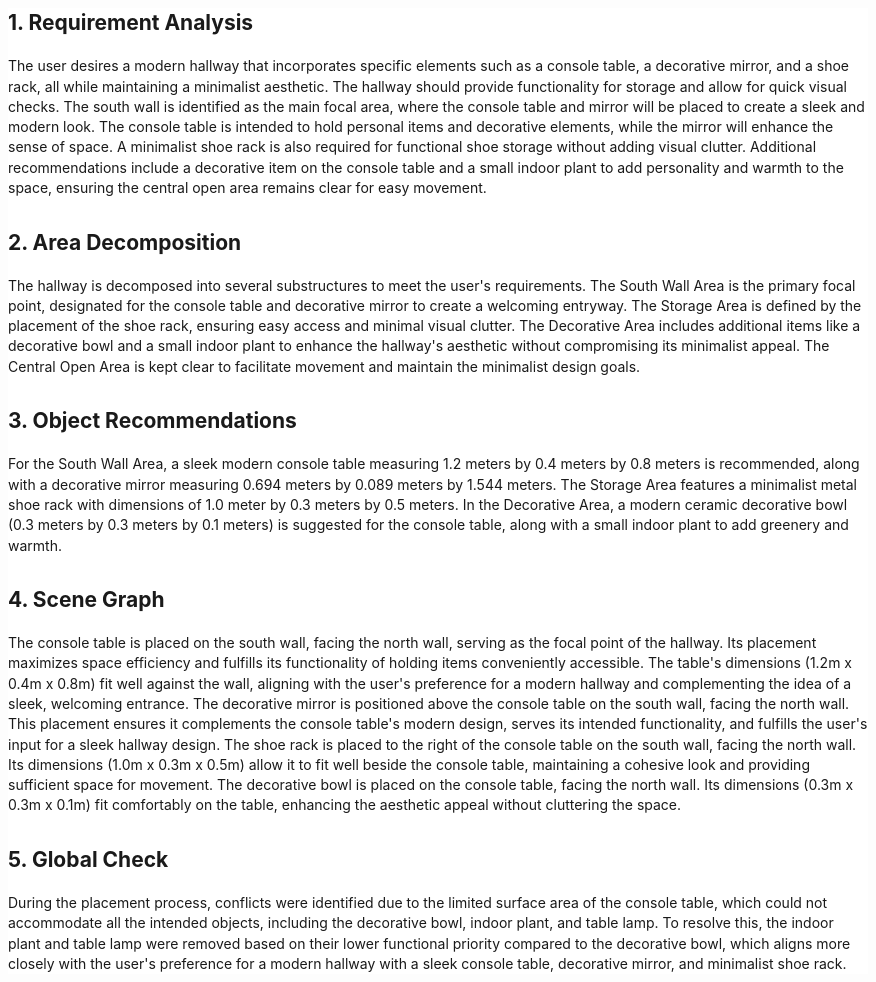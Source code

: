 ## 1. Requirement Analysis
The user desires a modern hallway that incorporates specific elements such as a console table, a decorative mirror, and a shoe rack, all while maintaining a minimalist aesthetic. The hallway should provide functionality for storage and allow for quick visual checks. The south wall is identified as the main focal area, where the console table and mirror will be placed to create a sleek and modern look. The console table is intended to hold personal items and decorative elements, while the mirror will enhance the sense of space. A minimalist shoe rack is also required for functional shoe storage without adding visual clutter. Additional recommendations include a decorative item on the console table and a small indoor plant to add personality and warmth to the space, ensuring the central open area remains clear for easy movement.

## 2. Area Decomposition
The hallway is decomposed into several substructures to meet the user's requirements. The South Wall Area is the primary focal point, designated for the console table and decorative mirror to create a welcoming entryway. The Storage Area is defined by the placement of the shoe rack, ensuring easy access and minimal visual clutter. The Decorative Area includes additional items like a decorative bowl and a small indoor plant to enhance the hallway's aesthetic without compromising its minimalist appeal. The Central Open Area is kept clear to facilitate movement and maintain the minimalist design goals.

## 3. Object Recommendations
For the South Wall Area, a sleek modern console table measuring 1.2 meters by 0.4 meters by 0.8 meters is recommended, along with a decorative mirror measuring 0.694 meters by 0.089 meters by 1.544 meters. The Storage Area features a minimalist metal shoe rack with dimensions of 1.0 meter by 0.3 meters by 0.5 meters. In the Decorative Area, a modern ceramic decorative bowl (0.3 meters by 0.3 meters by 0.1 meters) is suggested for the console table, along with a small indoor plant to add greenery and warmth.

## 4. Scene Graph
The console table is placed on the south wall, facing the north wall, serving as the focal point of the hallway. Its placement maximizes space efficiency and fulfills its functionality of holding items conveniently accessible. The table's dimensions (1.2m x 0.4m x 0.8m) fit well against the wall, aligning with the user's preference for a modern hallway and complementing the idea of a sleek, welcoming entrance. The decorative mirror is positioned above the console table on the south wall, facing the north wall. This placement ensures it complements the console table's modern design, serves its intended functionality, and fulfills the user's input for a sleek hallway design. The shoe rack is placed to the right of the console table on the south wall, facing the north wall. Its dimensions (1.0m x 0.3m x 0.5m) allow it to fit well beside the console table, maintaining a cohesive look and providing sufficient space for movement. The decorative bowl is placed on the console table, facing the north wall. Its dimensions (0.3m x 0.3m x 0.1m) fit comfortably on the table, enhancing the aesthetic appeal without cluttering the space.

## 5. Global Check
During the placement process, conflicts were identified due to the limited surface area of the console table, which could not accommodate all the intended objects, including the decorative bowl, indoor plant, and table lamp. To resolve this, the indoor plant and table lamp were removed based on their lower functional priority compared to the decorative bowl, which aligns more closely with the user's preference for a modern hallway with a sleek console table, decorative mirror, and minimalist shoe rack.
